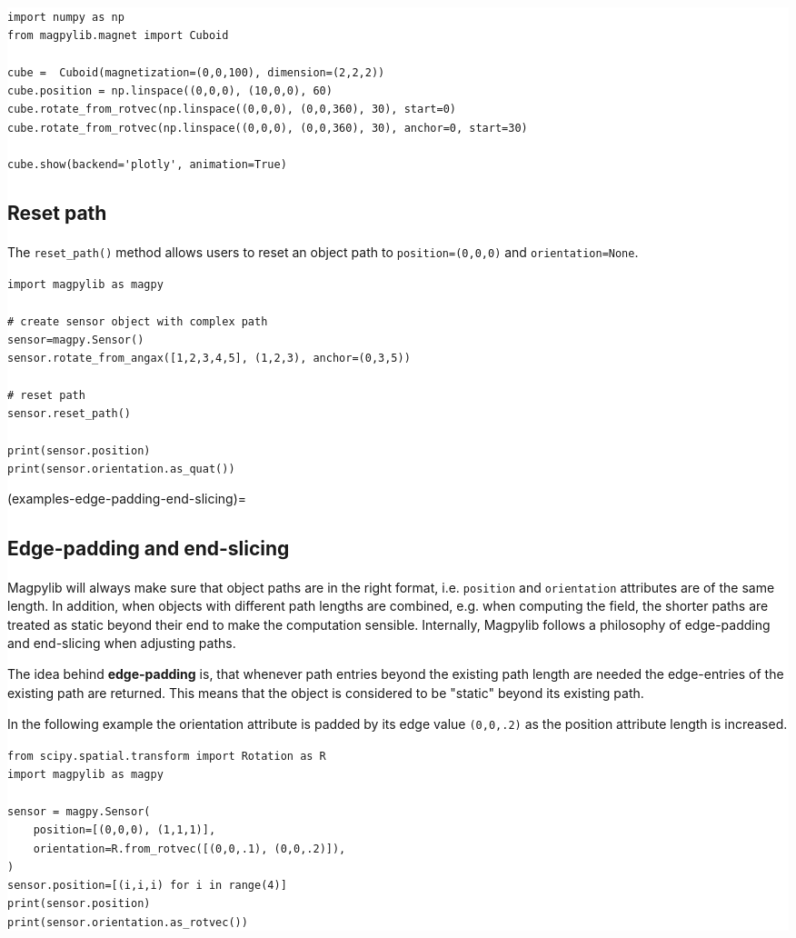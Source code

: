 ```{code-cell} ipython3
import numpy as np
from magpylib.magnet import Cuboid

cube =  Cuboid(magnetization=(0,0,100), dimension=(2,2,2))
cube.position = np.linspace((0,0,0), (10,0,0), 60)
cube.rotate_from_rotvec(np.linspace((0,0,0), (0,0,360), 30), start=0)
cube.rotate_from_rotvec(np.linspace((0,0,0), (0,0,360), 30), anchor=0, start=30)

cube.show(backend='plotly', animation=True)
```

## Reset path

The `reset_path()` method allows users to reset an object path to `position=(0,0,0)` and `orientation=None`.

```{code-cell} ipython3
import magpylib as magpy

# create sensor object with complex path
sensor=magpy.Sensor()
sensor.rotate_from_angax([1,2,3,4,5], (1,2,3), anchor=(0,3,5))

# reset path
sensor.reset_path()

print(sensor.position)
print(sensor.orientation.as_quat())
```

(examples-edge-padding-end-slicing)=

## Edge-padding and end-slicing

Magpylib will always make sure that object paths are in the right format, i.e. `position` and `orientation` attributes are of the same length. In addition, when objects with different path lengths are combined, e.g. when computing the field, the shorter paths are treated as static beyond their end to make the computation sensible. Internally, Magpylib follows a philosophy of edge-padding and end-slicing when adjusting paths.

The idea behind **edge-padding** is, that whenever path entries beyond the existing path length are needed the edge-entries of the existing path are returned. This means that the object is considered to be "static" beyond its existing path.

In the following example the orientation attribute is padded by its edge value `(0,0,.2)` as the position attribute length is increased.

```{code-cell} ipython3
from scipy.spatial.transform import Rotation as R
import magpylib as magpy

sensor = magpy.Sensor(
    position=[(0,0,0), (1,1,1)],
    orientation=R.from_rotvec([(0,0,.1), (0,0,.2)]),
)
sensor.position=[(i,i,i) for i in range(4)]
print(sensor.position)
print(sensor.orientation.as_rotvec())
```
